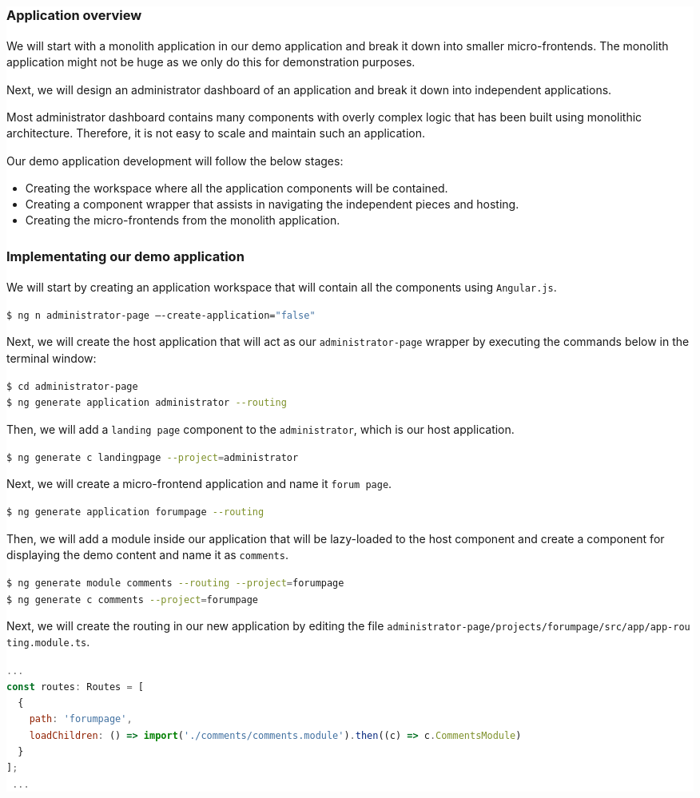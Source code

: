 ### Application overview
We will start with a monolith application in our demo application and break it down into smaller micro-frontends. The monolith application might not be huge as we only do this for demonstration purposes. 

Next, we will design an administrator dashboard of an application and break it down into independent applications.

Most administrator dashboard contains many components with overly complex logic that has been built using monolithic architecture. Therefore, it is not easy to scale and maintain such an application. 

Our demo application development will follow the below stages:
- Creating the workspace where all the application components will be contained.
- Creating a component wrapper that assists in navigating the independent pieces and hosting.
- Creating the micro-frontends from the monolith application.

### Implementating our demo application
We will start by creating an application workspace that will contain all the components using `Angular.js`.

```bash
$ ng n administrator-page –-create-application="false"
```

Next, we will create the host application that will act as our `administrator-page` wrapper by executing the commands  below in the terminal window:

```bash
$ cd administrator-page
$ ng generate application administrator --routing 
```
Then, we will add a `landing page` component to the `administrator`, which is our host application.

```bash
$ ng generate c landingpage --project=administrator
```

Next, we will create a micro-frontend application and name it `forum page`.

```bash
$ ng generate application forumpage --routing
```

Then, we will add a module inside our application that will be lazy-loaded to the host component and create a component for displaying the demo content and name it as `comments`.

```bash
$ ng generate module comments --routing --project=forumpage
$ ng generate c comments --project=forumpage
```

Next, we will create the routing in our new application by editing the file `administrator-page/projects/forumpage/src/app/app-routing.module.ts`.

```JavaScript
...
const routes: Routes = [
  {
    path: 'forumpage',
    loadChildren: () => import('./comments/comments.module').then((c) => c.CommentsModule)
  }
];
 ...
```
